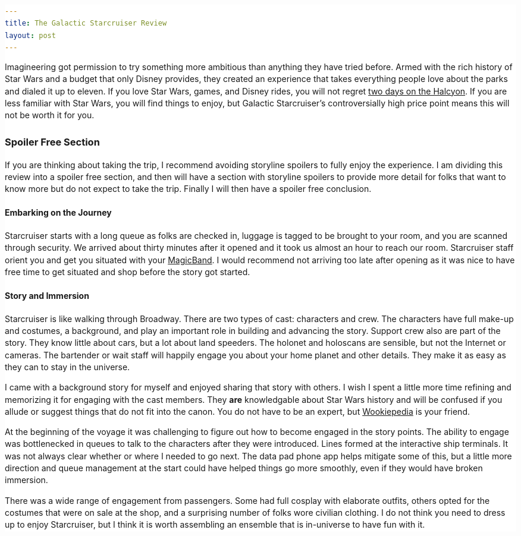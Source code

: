 ```yaml
---
title: The Galactic Starcruiser Review
layout: post
---
```

Imagineering got permission to try something more ambitious than anything they have tried before. Armed with the rich history of Star Wars and a budget that only Disney provides, they created an experience that takes everything people love about the parks and dialed it up to eleven. If you love Star Wars, games, and Disney rides, you will not regret [two days on the Halcyon](https://disneyworld.disney.go.com/star-wars-galactic-starcruiser/overview/). If you are less familiar with Star Wars, you will find things to enjoy, but Galactic Starcruiser’s controversially high price point means this will not be worth it for you.

### Spoiler Free Section
If you are thinking about taking the trip, I recommend avoiding storyline spoilers to fully enjoy the experience. I am dividing this review into a spoiler free section, and then will have a section with storyline spoilers to provide more detail for folks that want to know more but do not expect to take the trip. Finally I will then have a spoiler free conclusion.

#### Embarking on the Journey
Starcruiser starts with a long queue as folks are checked in, luggage is tagged to be brought to your room, and you are scanned through security. We arrived about thirty minutes after it opened and it took us almost an hour to reach our room. Starcruiser staff orient you and get you situated with your [MagicBand](https://disneyworld.disney.go.com/guest-services/magicband-plus/). I would recommend not arriving too late after opening as it was nice to have free time to get situated and shop before the story got started.

#### Story and Immersion
Starcruiser is like walking through Broadway. There are two types of cast: characters and crew. The characters have full make-up and costumes, a background, and play an important role in building and advancing the story. Support crew also are part of the story. They know little about cars, but a lot about land speeders. The holonet and holoscans are sensible, but not the Internet or cameras. The bartender or wait staff will happily engage you about your home planet and other details. They make it as easy as they can to stay in the universe.

I came with a background story for myself and enjoyed sharing that story with others. I wish I spent a little more time refining and memorizing it for engaging with the cast members. They **are** knowledgable about Star Wars history and will be confused if you allude or suggest things that do not fit into the canon. You do not have to be an expert, but [Wookiepedia](https://starwars.fandom.com/wiki/Main_Page) is your friend. 

At the beginning of the voyage it was challenging to figure out how to become engaged in the story points. The ability to engage was bottlenecked in queues to talk to the characters after they were introduced. Lines formed at the interactive ship terminals. It was not always clear whether or where I needed to go next. The data pad phone app helps mitigate some of this, but a little more direction and queue management at the start could have helped things go more smoothly, even if they would have broken immersion.

There was a wide range of engagement from passengers. Some had full cosplay with elaborate outfits, others opted for the costumes that were on sale at the shop, and a surprising number of folks wore civilian clothing. I do not think you need to dress up to enjoy Starcruiser, but I think it is worth assembling an ensemble that is in-universe to have fun with it.
